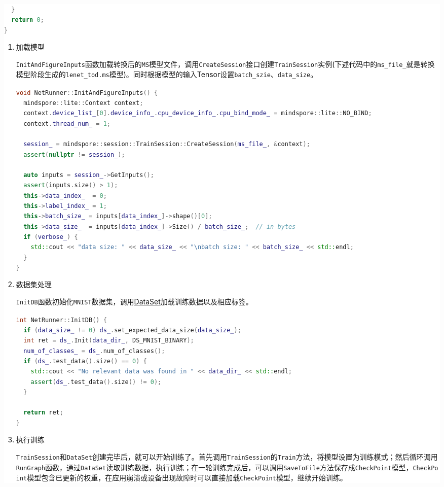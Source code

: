 ```cpp
  }
  return 0;
}
```

1. 加载模型

    `InitAndFigureInputs`函数加载转换后的`MS`模型文件，调用`CreateSession`接口创建`TrainSession`实例(下述代码中的`ms_file_`就是转换模型阶段生成的`lenet_tod.ms`模型)。同时根据模型的输入Tensor设置`batch_szie`、`data_size`。

    ```cpp
    void NetRunner::InitAndFigureInputs() {
      mindspore::lite::Context context;
      context.device_list_[0].device_info_.cpu_device_info_.cpu_bind_mode_ = mindspore::lite::NO_BIND;
      context.thread_num_ = 1;

      session_ = mindspore::session::TrainSession::CreateSession(ms_file_, &context);
      assert(nullptr != session_);

      auto inputs = session_->GetInputs();
      assert(inputs.size() > 1);
      this->data_index_  = 0;
      this->label_index_ = 1;
      this->batch_size_ = inputs[data_index_]->shape()[0];
      this->data_size_  = inputs[data_index_]->Size() / batch_size_;  // in bytes
      if (verbose_) {
        std::cout << "data size: " << data_size_ << "\nbatch size: " << batch_size_ << std::endl;
      }
    }
    ```

2. 数据集处理

    `InitDB`函数初始化`MNIST`数据集，调用[DataSet](https://gitee.com/mindspore/mindspore/blob/r1.1/mindspore/lite/examples/train_lenet/src/dataset.cc)加载训练数据以及相应标签。

    ```cpp
    int NetRunner::InitDB() {
      if (data_size_ != 0) ds_.set_expected_data_size(data_size_);
      int ret = ds_.Init(data_dir_, DS_MNIST_BINARY);
      num_of_classes_ = ds_.num_of_classes();
      if (ds_.test_data().size() == 0) {
        std::cout << "No relevant data was found in " << data_dir_ << std::endl;
        assert(ds_.test_data().size() != 0);
      }

      return ret;
    }
    ```

3. 执行训练

    `TrainSession`和`DataSet`创建完毕后，就可以开始训练了。首先调用`TrainSession`的`Train`方法，将模型设置为训练模式；然后循环调用`RunGraph`函数，通过`DataSet`读取训练数据，执行训练；在一轮训练完成后，可以调用`SaveToFile`方法保存成`CheckPoint`模型，`CheckPoint`模型包含已更新的权重，在应用崩溃或设备出现故障时可以直接加载`CheckPoint`模型，继续开始训练。

